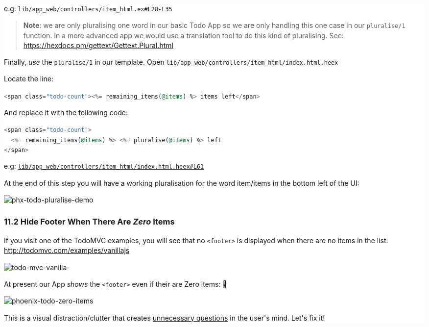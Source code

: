 e.g:
[`lib/app_web/controllers/item_html.ex#L28-L35`](https://github.com/dwyl/phoenix-todo-list-tutorial/blob/a341c2cbb5f1ad91897293f058a5d7bee6c1e1cc/lib/app_web/controllers/item_html.ex#L28-L35)

> **Note**: we are only pluralising one word in our basic Todo App
so we are only handling this one case in our `pluralise/1` function.
In a more advanced app we would use a translation tool
to do this kind of pluralising.
See: https://hexdocs.pm/gettext/Gettext.Plural.html

Finally, _use_ the `pluralise/1` in our template.
Open `lib/app_web/controllers/item_html/index.html.heex`

Locate the line:

```elixir
<span class="todo-count"><%= remaining_items(@items) %> items left</span>
```

And replace it with the following code:

```elixir
<span class="todo-count">
  <%= remaining_items(@items) %> <%= pluralise(@items) %> left
</span>
```

e.g:
[`lib/app_web/controllers/item_html/index.html.heex#L61`](https://github.com/dwyl/phoenix-todo-list-tutorial/blob/6649a67639ccf7ad1b3189aefe678e3621a08341/lib/app_web/controllers/item_html/index.html.heex#L61)

At the end of this step
you will have a working pluralisation
for the word item/items in the bottom left of the UI:

![phx-todo-pluralise-demo](https://user-images.githubusercontent.com/194400/83257010-6ab5cb80-a1ab-11ea-93e7-e95a9fb256c1.gif)


### 11.2 Hide Footer When There Are _Zero_ Items

If you visit one of the TodoMVC examples, you will see that no `<footer>` is displayed when there are no items in the list: http://todomvc.com/examples/vanillajs

![todo-mvc-vanilla-](https://user-images.githubusercontent.com/194400/83250460-0fcaa700-a1a0-11ea-8f05-f399233fad4d.png)

At present our App _shows_ the `<footer>`
even if their are Zero items: 🤦

<img width="849" alt="phoenix-todo-zero-items" src="https://user-images.githubusercontent.com/194400/83250895-b3b45280-a1a0-11ea-8f13-d54470cf278a.png">

This is a visual distraction/clutter
that creates
[unnecessary questions](https://en.wikipedia.org/wiki/Don%27t_Make_Me_Think)
in the user's mind.
Let's fix it!

